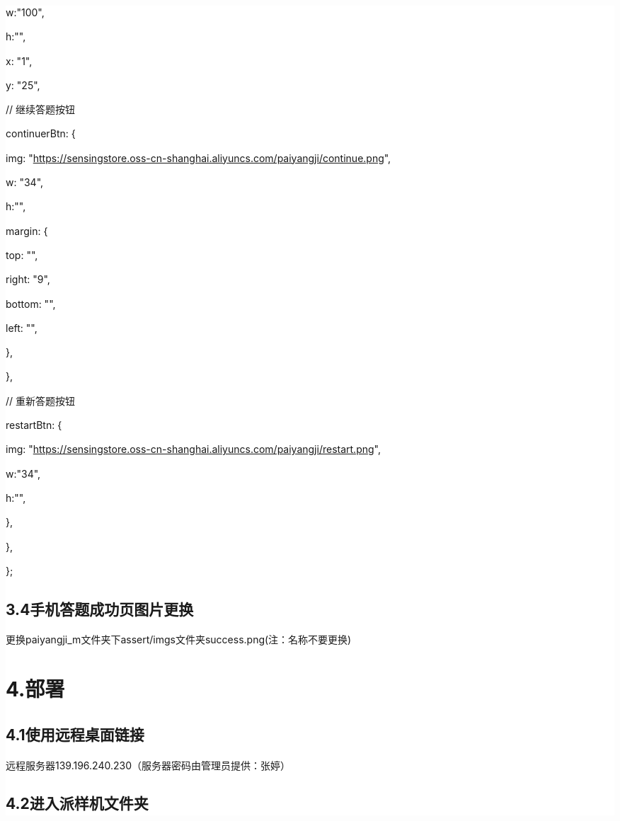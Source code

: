w:"100",

h:"",

x: "1",

y: "25",

// 继续答题按钮

continuerBtn: {

img: "https://sensingstore.oss-cn-shanghai.aliyuncs.com/paiyangji/continue.png",

w: "34",

h:"",

margin: {

top: "",

right: "9",

bottom: "",

left: "",

},

},

// 重新答题按钮

restartBtn: {

img: "https://sensingstore.oss-cn-shanghai.aliyuncs.com/paiyangji/restart.png",

w:"34",

h:"",

},

},

};

## 3.4手机答题成功页图片更换

更换paiyangji\_m文件夹下assert/imgs文件夹success.png(注：名称不要更换)


# 4.部署

## 4.1使用远程桌面链接

远程服务器139.196.240.230（服务器密码由管理员提供：张婷）

## 4.2进入派样机文件夹
